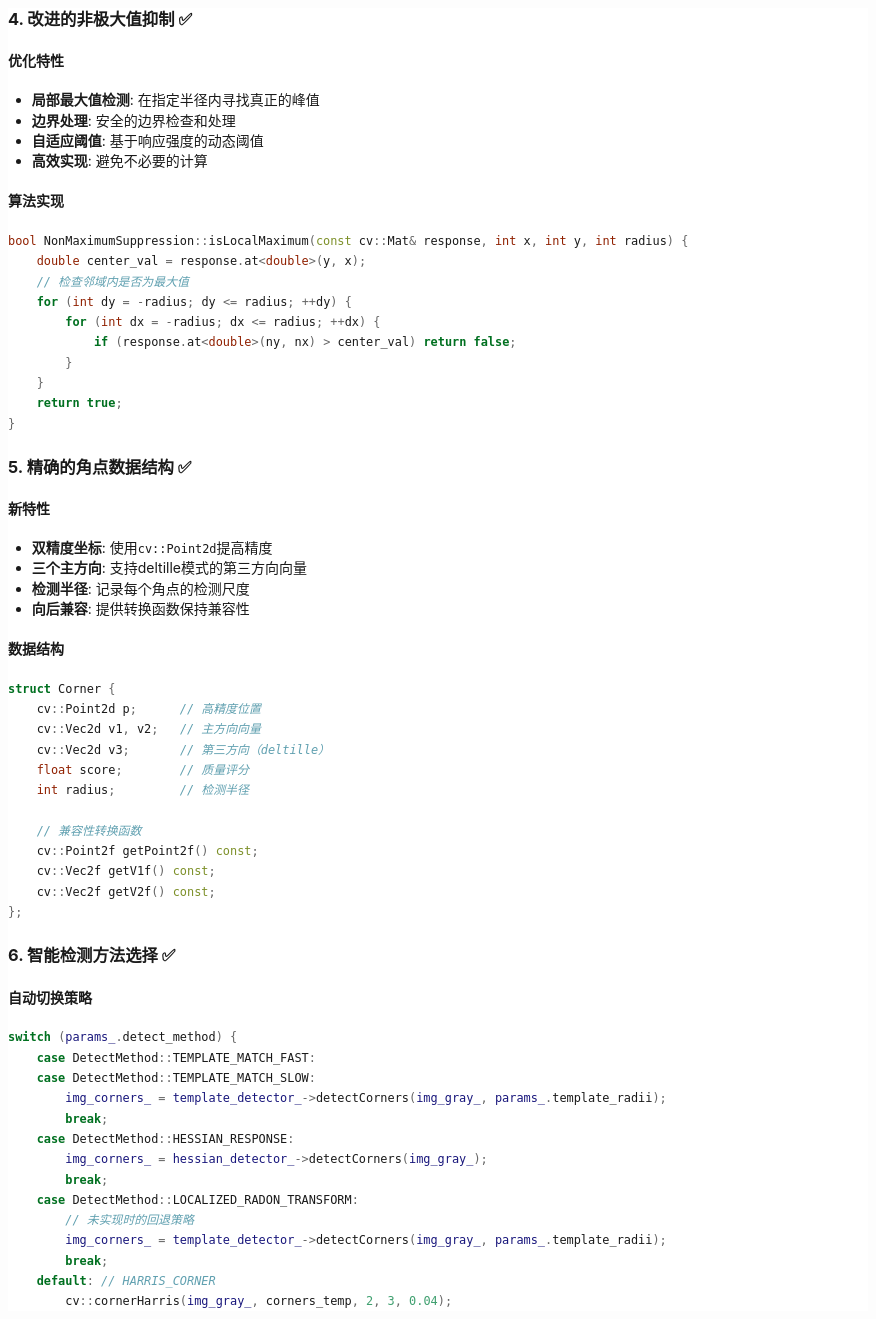 ### 4. 改进的非极大值抑制 ✅

#### 优化特性
- **局部最大值检测**: 在指定半径内寻找真正的峰值
- **边界处理**: 安全的边界检查和处理
- **自适应阈值**: 基于响应强度的动态阈值
- **高效实现**: 避免不必要的计算

#### 算法实现
```cpp
bool NonMaximumSuppression::isLocalMaximum(const cv::Mat& response, int x, int y, int radius) {
    double center_val = response.at<double>(y, x);
    // 检查邻域内是否为最大值
    for (int dy = -radius; dy <= radius; ++dy) {
        for (int dx = -radius; dx <= radius; ++dx) {
            if (response.at<double>(ny, nx) > center_val) return false;
        }
    }
    return true;
}
```

### 5. 精确的角点数据结构 ✅

#### 新特性
- **双精度坐标**: 使用`cv::Point2d`提高精度
- **三个主方向**: 支持deltille模式的第三方向向量
- **检测半径**: 记录每个角点的检测尺度
- **向后兼容**: 提供转换函数保持兼容性

#### 数据结构
```cpp
struct Corner {
    cv::Point2d p;      // 高精度位置
    cv::Vec2d v1, v2;   // 主方向向量
    cv::Vec2d v3;       // 第三方向（deltille）
    float score;        // 质量评分
    int radius;         // 检测半径
    
    // 兼容性转换函数
    cv::Point2f getPoint2f() const;
    cv::Vec2f getV1f() const;
    cv::Vec2f getV2f() const;
};
```

### 6. 智能检测方法选择 ✅

#### 自动切换策略
```cpp
switch (params_.detect_method) {
    case DetectMethod::TEMPLATE_MATCH_FAST:
    case DetectMethod::TEMPLATE_MATCH_SLOW:
        img_corners_ = template_detector_->detectCorners(img_gray_, params_.template_radii);
        break;
    case DetectMethod::HESSIAN_RESPONSE:
        img_corners_ = hessian_detector_->detectCorners(img_gray_);
        break;
    case DetectMethod::LOCALIZED_RADON_TRANSFORM:
        // 未实现时的回退策略
        img_corners_ = template_detector_->detectCorners(img_gray_, params_.template_radii);
        break;
    default: // HARRIS_CORNER
        cv::cornerHarris(img_gray_, corners_temp, 2, 3, 0.04);
```